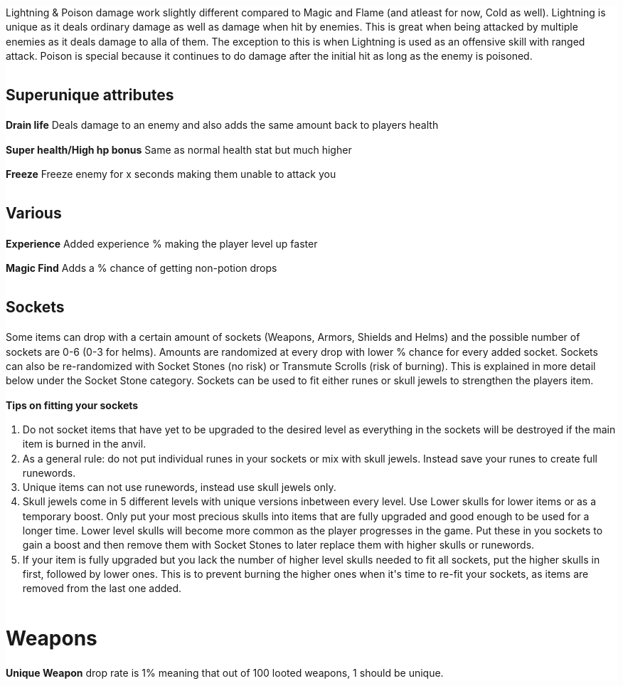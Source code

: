 Lightning & Poison damage work slightly different compared to Magic and Flame (and atleast for now, Cold as well). Lightning is unique as it deals ordinary damage as well as damage when hit by enemies. This is great when being attacked by multiple enemies as it deals damage to alla of them. The exception to this is when Lightning is used as an offensive skill with ranged attack. Poison is special because it continues to do damage after the initial hit as long as the enemy is poisoned.

## Superunique attributes

**Drain life**
Deals damage to an enemy and also adds the same amount back to players health

**Super health/High hp bonus**
Same as normal health stat but much higher

**Freeze**
Freeze enemy for x seconds making them unable to attack you

## Various

**Experience**
Added experience % making the player level up faster

**Magic Find**
Adds a % chance of getting non-potion drops

## Sockets

Some items can drop with a certain amount of sockets (Weapons, Armors, Shields and Helms) and the possible number of sockets are 0-6 (0-3 for helms). Amounts are randomized at every drop with lower % chance for every added socket. Sockets can also be re-randomized with Socket Stones (no risk) or Transmute Scrolls (risk of burning). This is explained in more detail below under the Socket Stone category. Sockets can be used to fit either runes or skull jewels to strengthen the players item.

**Tips on fitting your sockets**

1. Do not socket items that have yet to be upgraded to the desired level as everything in the sockets will be destroyed if the main item is burned in the anvil.
2. As a general rule: do not put individual runes in your sockets or mix with skull jewels. Instead save your runes to create full runewords.
3. Unique items can not use runewords, instead use skull jewels only.
4. Skull jewels come in 5 different levels with unique versions inbetween every level. Use Lower skulls for lower items or as a temporary boost. Only put your most precious skulls into items that are fully upgraded and good enough to be used for a longer time. Lower level skulls will become more common as the player progresses in the game. Put these in you sockets to gain a boost and then remove them with Socket Stones to later replace them with higher skulls or runewords.
5. If your item is fully upgraded but you lack the number of higher level skulls needed to fit all sockets, put the higher skulls in first, followed by lower ones. This is to prevent burning the higher ones when it's time to re-fit your sockets, as items are removed from the last one added.

# Weapons

**Unique Weapon** drop rate is 1% meaning that out of 100 looted weapons, 1 should be unique.
